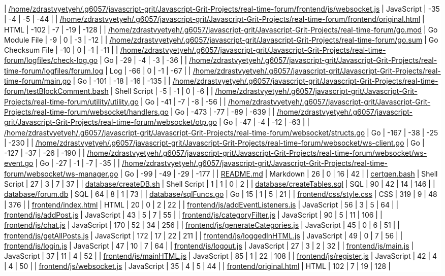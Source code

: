 | [/home/zdrastvyetyeh/.g6057/javascript-grit/Javascript-Grit-Projects/real-time-forum/frontend/js/websocket.js](//home/zdrastvyetyeh/.g6057/javascript-grit/Javascript-Grit-Projects/real-time-forum/frontend/js/websocket.js) | JavaScript | -35 | -4 | -5 | -44 |
| [/home/zdrastvyetyeh/.g6057/javascript-grit/Javascript-Grit-Projects/real-time-forum/frontend/original.html](//home/zdrastvyetyeh/.g6057/javascript-grit/Javascript-Grit-Projects/real-time-forum/frontend/original.html) | HTML | -102 | -7 | -19 | -128 |
| [/home/zdrastvyetyeh/.g6057/javascript-grit/Javascript-Grit-Projects/real-time-forum/go.mod](//home/zdrastvyetyeh/.g6057/javascript-grit/Javascript-Grit-Projects/real-time-forum/go.mod) | Go Module File | -9 | 0 | -3 | -12 |
| [/home/zdrastvyetyeh/.g6057/javascript-grit/Javascript-Grit-Projects/real-time-forum/go.sum](//home/zdrastvyetyeh/.g6057/javascript-grit/Javascript-Grit-Projects/real-time-forum/go.sum) | Go Checksum File | -10 | 0 | -1 | -11 |
| [/home/zdrastvyetyeh/.g6057/javascript-grit/Javascript-Grit-Projects/real-time-forum/logfiles/check-log.go](//home/zdrastvyetyeh/.g6057/javascript-grit/Javascript-Grit-Projects/real-time-forum/logfiles/check-log.go) | Go | -29 | -4 | -3 | -36 |
| [/home/zdrastvyetyeh/.g6057/javascript-grit/Javascript-Grit-Projects/real-time-forum/logfiles/forum.log](//home/zdrastvyetyeh/.g6057/javascript-grit/Javascript-Grit-Projects/real-time-forum/logfiles/forum.log) | Log | -66 | 0 | -1 | -67 |
| [/home/zdrastvyetyeh/.g6057/javascript-grit/Javascript-Grit-Projects/real-time-forum/main.go](//home/zdrastvyetyeh/.g6057/javascript-grit/Javascript-Grit-Projects/real-time-forum/main.go) | Go | -101 | -18 | -16 | -135 |
| [/home/zdrastvyetyeh/.g6057/javascript-grit/Javascript-Grit-Projects/real-time-forum/testBlockComment.bash](//home/zdrastvyetyeh/.g6057/javascript-grit/Javascript-Grit-Projects/real-time-forum/testBlockComment.bash) | Shell Script | -5 | -1 | 0 | -6 |
| [/home/zdrastvyetyeh/.g6057/javascript-grit/Javascript-Grit-Projects/real-time-forum/utility/utility.go](//home/zdrastvyetyeh/.g6057/javascript-grit/Javascript-Grit-Projects/real-time-forum/utility/utility.go) | Go | -41 | -7 | -8 | -56 |
| [/home/zdrastvyetyeh/.g6057/javascript-grit/Javascript-Grit-Projects/real-time-forum/websocket/handlers.go](//home/zdrastvyetyeh/.g6057/javascript-grit/Javascript-Grit-Projects/real-time-forum/websocket/handlers.go) | Go | -473 | -77 | -89 | -639 |
| [/home/zdrastvyetyeh/.g6057/javascript-grit/Javascript-Grit-Projects/real-time-forum/websocket/otp.go](//home/zdrastvyetyeh/.g6057/javascript-grit/Javascript-Grit-Projects/real-time-forum/websocket/otp.go) | Go | -47 | -4 | -12 | -63 |
| [/home/zdrastvyetyeh/.g6057/javascript-grit/Javascript-Grit-Projects/real-time-forum/websocket/structs.go](//home/zdrastvyetyeh/.g6057/javascript-grit/Javascript-Grit-Projects/real-time-forum/websocket/structs.go) | Go | -167 | -38 | -25 | -230 |
| [/home/zdrastvyetyeh/.g6057/javascript-grit/Javascript-Grit-Projects/real-time-forum/websocket/ws-client.go](//home/zdrastvyetyeh/.g6057/javascript-grit/Javascript-Grit-Projects/real-time-forum/websocket/ws-client.go) | Go | -127 | -37 | -26 | -190 |
| [/home/zdrastvyetyeh/.g6057/javascript-grit/Javascript-Grit-Projects/real-time-forum/websocket/ws-event.go](//home/zdrastvyetyeh/.g6057/javascript-grit/Javascript-Grit-Projects/real-time-forum/websocket/ws-event.go) | Go | -27 | -1 | -7 | -35 |
| [/home/zdrastvyetyeh/.g6057/javascript-grit/Javascript-Grit-Projects/real-time-forum/websocket/ws-manager.go](//home/zdrastvyetyeh/.g6057/javascript-grit/Javascript-Grit-Projects/real-time-forum/websocket/ws-manager.go) | Go | -99 | -49 | -29 | -177 |
| [README.md](/README.md) | Markdown | 26 | 0 | 16 | 42 |
| [certgen.bash](/certgen.bash) | Shell Script | 27 | 3 | 7 | 37 |
| [database/createDB.sh](/database/createDB.sh) | Shell Script | 1 | 1 | 0 | 2 |
| [database/createTables.sql](/database/createTables.sql) | SQL | 90 | 42 | 14 | 146 |
| [database/forum.db](/database/forum.db) | SQL | 64 | 8 | 1 | 73 |
| [database/sqlFuncs.go](/database/sqlFuncs.go) | Go | 15 | 1 | 5 | 21 |
| [frontend/css/style.css](/frontend/css/style.css) | CSS | 319 | 9 | 48 | 376 |
| [frontend/index.html](/frontend/index.html) | HTML | 20 | 0 | 2 | 22 |
| [frontend/js/addEventListeners.js](/frontend/js/addEventListeners.js) | JavaScript | 56 | 3 | 5 | 64 |
| [frontend/js/addPost.js](/frontend/js/addPost.js) | JavaScript | 43 | 5 | 7 | 55 |
| [frontend/js/categoryFilter.js](/frontend/js/categoryFilter.js) | JavaScript | 90 | 5 | 11 | 106 |
| [frontend/js/chat.js](/frontend/js/chat.js) | JavaScript | 170 | 52 | 34 | 256 |
| [frontend/js/generateCategories.js](/frontend/js/generateCategories.js) | JavaScript | 45 | 0 | 6 | 51 |
| [frontend/js/getAllPosts.js](/frontend/js/getAllPosts.js) | JavaScript | 172 | 17 | 22 | 211 |
| [frontend/js/loggedInHTML.js](/frontend/js/loggedInHTML.js) | JavaScript | 49 | 0 | 7 | 56 |
| [frontend/js/login.js](/frontend/js/login.js) | JavaScript | 47 | 10 | 7 | 64 |
| [frontend/js/logout.js](/frontend/js/logout.js) | JavaScript | 27 | 3 | 2 | 32 |
| [frontend/js/main.js](/frontend/js/main.js) | JavaScript | 37 | 11 | 4 | 52 |
| [frontend/js/mainHTML.js](/frontend/js/mainHTML.js) | JavaScript | 85 | 1 | 22 | 108 |
| [frontend/js/register.js](/frontend/js/register.js) | JavaScript | 42 | 4 | 4 | 50 |
| [frontend/js/websocket.js](/frontend/js/websocket.js) | JavaScript | 35 | 4 | 5 | 44 |
| [frontend/original.html](/frontend/original.html) | HTML | 102 | 7 | 19 | 128 |